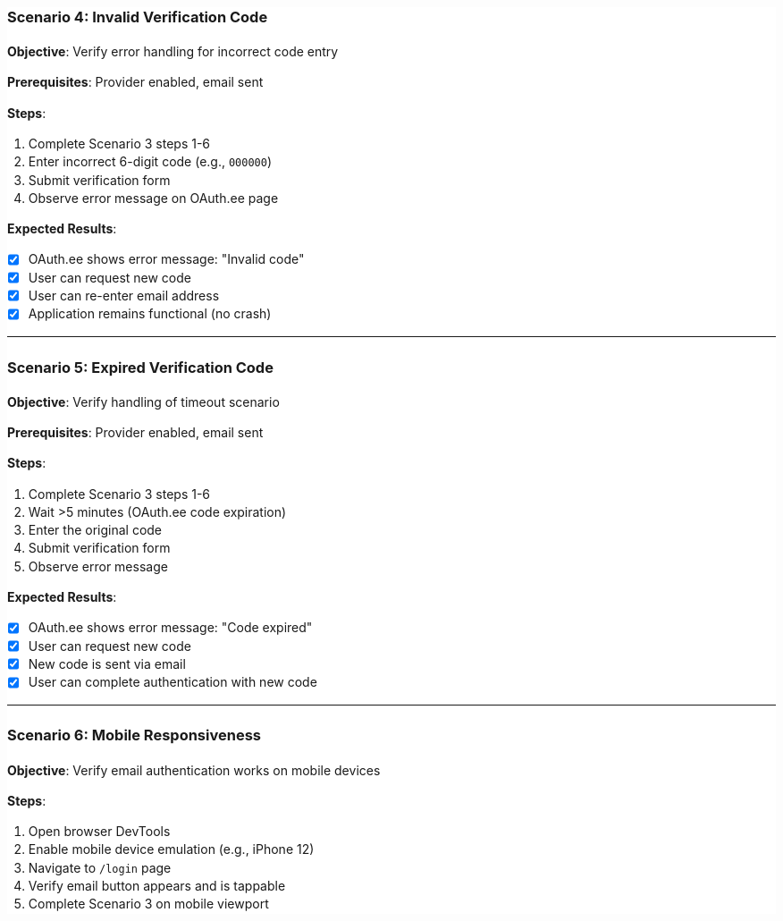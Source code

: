 
### Scenario 4: Invalid Verification Code

**Objective**: Verify error handling for incorrect code entry

**Prerequisites**: Provider enabled, email sent

**Steps**:

1. Complete Scenario 3 steps 1-6
2. Enter incorrect 6-digit code (e.g., `000000`)
3. Submit verification form
4. Observe error message on OAuth.ee page

**Expected Results**:

- [x] OAuth.ee shows error message: "Invalid code"
- [x] User can request new code
- [x] User can re-enter email address
- [x] Application remains functional (no crash)

---

### Scenario 5: Expired Verification Code

**Objective**: Verify handling of timeout scenario

**Prerequisites**: Provider enabled, email sent

**Steps**:

1. Complete Scenario 3 steps 1-6
2. Wait >5 minutes (OAuth.ee code expiration)
3. Enter the original code
4. Submit verification form
5. Observe error message

**Expected Results**:

- [x] OAuth.ee shows error message: "Code expired"
- [x] User can request new code
- [x] New code is sent via email
- [x] User can complete authentication with new code

---

### Scenario 6: Mobile Responsiveness

**Objective**: Verify email authentication works on mobile devices

**Steps**:

1. Open browser DevTools
2. Enable mobile device emulation (e.g., iPhone 12)
3. Navigate to `/login` page
4. Verify email button appears and is tappable
5. Complete Scenario 3 on mobile viewport
